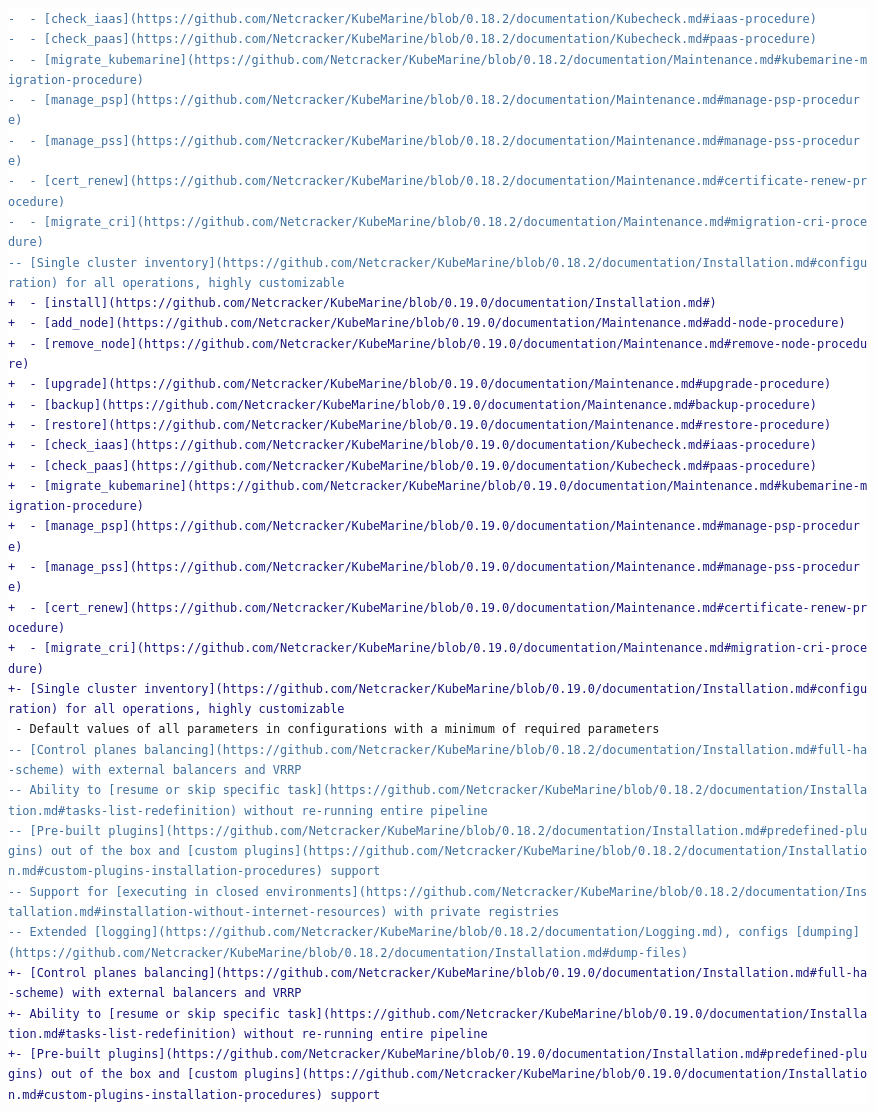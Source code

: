 ```diff
-  - [check_iaas](https://github.com/Netcracker/KubeMarine/blob/0.18.2/documentation/Kubecheck.md#iaas-procedure)
-  - [check_paas](https://github.com/Netcracker/KubeMarine/blob/0.18.2/documentation/Kubecheck.md#paas-procedure)
-  - [migrate_kubemarine](https://github.com/Netcracker/KubeMarine/blob/0.18.2/documentation/Maintenance.md#kubemarine-migration-procedure)
-  - [manage_psp](https://github.com/Netcracker/KubeMarine/blob/0.18.2/documentation/Maintenance.md#manage-psp-procedure)
-  - [manage_pss](https://github.com/Netcracker/KubeMarine/blob/0.18.2/documentation/Maintenance.md#manage-pss-procedure)
-  - [cert_renew](https://github.com/Netcracker/KubeMarine/blob/0.18.2/documentation/Maintenance.md#certificate-renew-procedure)
-  - [migrate_cri](https://github.com/Netcracker/KubeMarine/blob/0.18.2/documentation/Maintenance.md#migration-cri-procedure)
-- [Single cluster inventory](https://github.com/Netcracker/KubeMarine/blob/0.18.2/documentation/Installation.md#configuration) for all operations, highly customizable
+  - [install](https://github.com/Netcracker/KubeMarine/blob/0.19.0/documentation/Installation.md#)
+  - [add_node](https://github.com/Netcracker/KubeMarine/blob/0.19.0/documentation/Maintenance.md#add-node-procedure)
+  - [remove_node](https://github.com/Netcracker/KubeMarine/blob/0.19.0/documentation/Maintenance.md#remove-node-procedure)
+  - [upgrade](https://github.com/Netcracker/KubeMarine/blob/0.19.0/documentation/Maintenance.md#upgrade-procedure)
+  - [backup](https://github.com/Netcracker/KubeMarine/blob/0.19.0/documentation/Maintenance.md#backup-procedure)
+  - [restore](https://github.com/Netcracker/KubeMarine/blob/0.19.0/documentation/Maintenance.md#restore-procedure)
+  - [check_iaas](https://github.com/Netcracker/KubeMarine/blob/0.19.0/documentation/Kubecheck.md#iaas-procedure)
+  - [check_paas](https://github.com/Netcracker/KubeMarine/blob/0.19.0/documentation/Kubecheck.md#paas-procedure)
+  - [migrate_kubemarine](https://github.com/Netcracker/KubeMarine/blob/0.19.0/documentation/Maintenance.md#kubemarine-migration-procedure)
+  - [manage_psp](https://github.com/Netcracker/KubeMarine/blob/0.19.0/documentation/Maintenance.md#manage-psp-procedure)
+  - [manage_pss](https://github.com/Netcracker/KubeMarine/blob/0.19.0/documentation/Maintenance.md#manage-pss-procedure)
+  - [cert_renew](https://github.com/Netcracker/KubeMarine/blob/0.19.0/documentation/Maintenance.md#certificate-renew-procedure)
+  - [migrate_cri](https://github.com/Netcracker/KubeMarine/blob/0.19.0/documentation/Maintenance.md#migration-cri-procedure)
+- [Single cluster inventory](https://github.com/Netcracker/KubeMarine/blob/0.19.0/documentation/Installation.md#configuration) for all operations, highly customizable
 - Default values of all parameters in configurations with a minimum of required parameters
-- [Control planes balancing](https://github.com/Netcracker/KubeMarine/blob/0.18.2/documentation/Installation.md#full-ha-scheme) with external balancers and VRRP
-- Ability to [resume or skip specific task](https://github.com/Netcracker/KubeMarine/blob/0.18.2/documentation/Installation.md#tasks-list-redefinition) without re-running entire pipeline
-- [Pre-built plugins](https://github.com/Netcracker/KubeMarine/blob/0.18.2/documentation/Installation.md#predefined-plugins) out of the box and [custom plugins](https://github.com/Netcracker/KubeMarine/blob/0.18.2/documentation/Installation.md#custom-plugins-installation-procedures) support
-- Support for [executing in closed environments](https://github.com/Netcracker/KubeMarine/blob/0.18.2/documentation/Installation.md#installation-without-internet-resources) with private registries
-- Extended [logging](https://github.com/Netcracker/KubeMarine/blob/0.18.2/documentation/Logging.md), configs [dumping](https://github.com/Netcracker/KubeMarine/blob/0.18.2/documentation/Installation.md#dump-files)
+- [Control planes balancing](https://github.com/Netcracker/KubeMarine/blob/0.19.0/documentation/Installation.md#full-ha-scheme) with external balancers and VRRP
+- Ability to [resume or skip specific task](https://github.com/Netcracker/KubeMarine/blob/0.19.0/documentation/Installation.md#tasks-list-redefinition) without re-running entire pipeline
+- [Pre-built plugins](https://github.com/Netcracker/KubeMarine/blob/0.19.0/documentation/Installation.md#predefined-plugins) out of the box and [custom plugins](https://github.com/Netcracker/KubeMarine/blob/0.19.0/documentation/Installation.md#custom-plugins-installation-procedures) support
```